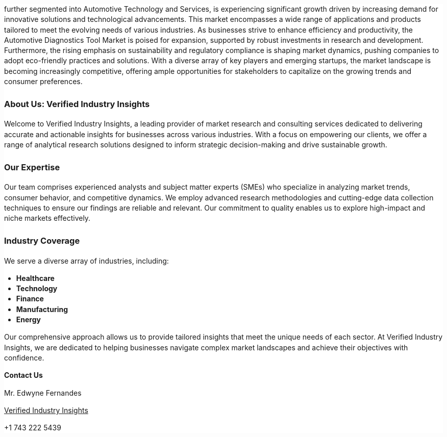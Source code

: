 further segmented into Automotive Technology and Services, is experiencing significant growth driven by increasing demand for innovative solutions and technological advancements. This market encompasses a wide range of applications and products tailored to meet the evolving needs of various industries. As businesses strive to enhance efficiency and productivity, the Automotive Diagnostics Tool Market is poised for expansion, supported by robust investments in research and development. Furthermore, the rising emphasis on sustainability and regulatory compliance is shaping market dynamics, pushing companies to adopt eco-friendly practices and solutions. With a diverse array of key players and emerging startups, the market landscape is becoming increasingly competitive, offering ample opportunities for stakeholders to capitalize on the growing trends and consumer preferences.</p><h3>About Us: Verified Industry Insights</h3><p>Welcome to Verified Industry Insights, a leading provider of market research and consulting services dedicated to delivering accurate and actionable insights for businesses across various industries. With a focus on empowering our clients, we offer a range of analytical research solutions designed to inform strategic decision-making and drive sustainable growth.</p><h3>Our Expertise</h3><p>Our team comprises experienced analysts and subject matter experts (SMEs) who specialize in analyzing market trends, consumer behavior, and competitive dynamics. We employ advanced research methodologies and cutting-edge data collection techniques to ensure our findings are reliable and relevant. Our commitment to quality enables us to explore high-impact and niche markets effectively.</p><h3>Industry Coverage</h3><p>We serve a diverse array of industries, including:</p><ul><li><strong>Healthcare</strong></li><li><strong>Technology</strong></li><li><strong>Finance</strong></li><li><strong>Manufacturing</strong></li><li><strong>Energy</strong></li></ul><p>Our comprehensive approach allows us to provide tailored insights that meet the unique needs of each sector. At Verified Industry Insights, we are dedicated to helping businesses navigate complex market landscapes and achieve their objectives with confidence.</p><p><strong>Contact Us</strong></p><p>Mr. Edwyne Fernandes</p><p><a href="https://www.verifiedindustryinsights.com/">Verified Industry Insights</a></p><p>+1 743 222 5439</p>
